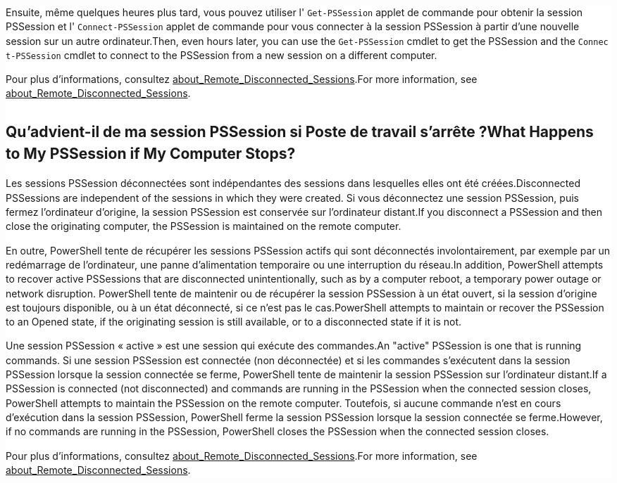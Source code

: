 <span data-ttu-id="1fdb3-172">Ensuite, même quelques heures plus tard, vous pouvez utiliser l' `Get-PSSession` applet de commande pour obtenir la session PSSession et l' `Connect-PSSession` applet de commande pour vous connecter à la session PSSession à partir d’une nouvelle session sur un autre ordinateur.</span><span class="sxs-lookup"><span data-stu-id="1fdb3-172">Then, even hours later, you can use the `Get-PSSession` cmdlet to get the PSSession and the `Connect-PSSession` cmdlet to connect to the PSSession from a new session on a different computer.</span></span>

<span data-ttu-id="1fdb3-173">Pour plus d’informations, consultez [about_Remote_Disconnected_Sessions](about_Remote_Disconnected_Sessions.md).</span><span class="sxs-lookup"><span data-stu-id="1fdb3-173">For more information, see [about_Remote_Disconnected_Sessions](about_Remote_Disconnected_Sessions.md).</span></span>

## <a name="what-happens-to-my-pssession-if-my-computer-stops"></a><span data-ttu-id="1fdb3-174">Qu’advient-il de ma session PSSession si Poste de travail s’arrête ?</span><span class="sxs-lookup"><span data-stu-id="1fdb3-174">What Happens to My PSSession if My Computer Stops?</span></span>

<span data-ttu-id="1fdb3-175">Les sessions PSSession déconnectées sont indépendantes des sessions dans lesquelles elles ont été créées.</span><span class="sxs-lookup"><span data-stu-id="1fdb3-175">Disconnected PSSessions are independent of the sessions in which they were created.</span></span> <span data-ttu-id="1fdb3-176">Si vous déconnectez une session PSSession, puis fermez l’ordinateur d’origine, la session PSSession est conservée sur l’ordinateur distant.</span><span class="sxs-lookup"><span data-stu-id="1fdb3-176">If you disconnect a PSSession and then close the originating computer, the PSSession is maintained on the remote computer.</span></span>

<span data-ttu-id="1fdb3-177">En outre, PowerShell tente de récupérer les sessions PSSession actifs qui sont déconnectés involontairement, par exemple par un redémarrage de l’ordinateur, une panne d’alimentation temporaire ou une interruption du réseau.</span><span class="sxs-lookup"><span data-stu-id="1fdb3-177">In addition, PowerShell attempts to recover active PSSessions that are disconnected unintentionally, such as by a computer reboot, a temporary power outage or network disruption.</span></span> <span data-ttu-id="1fdb3-178">PowerShell tente de maintenir ou de récupérer la session PSSession à un état ouvert, si la session d’origine est toujours disponible, ou à un état déconnecté, si ce n’est pas le cas.</span><span class="sxs-lookup"><span data-stu-id="1fdb3-178">PowerShell attempts to maintain or recover the PSSession to an Opened state, if the originating session is still available, or to a disconnected state if it is not.</span></span>

<span data-ttu-id="1fdb3-179">Une session PSSession « active » est une session qui exécute des commandes.</span><span class="sxs-lookup"><span data-stu-id="1fdb3-179">An "active" PSSession is one that is running commands.</span></span> <span data-ttu-id="1fdb3-180">Si une session PSSession est connectée (non déconnectée) et si les commandes s’exécutent dans la session PSSession lorsque la session connectée se ferme, PowerShell tente de maintenir la session PSSession sur l’ordinateur distant.</span><span class="sxs-lookup"><span data-stu-id="1fdb3-180">If a PSSession is connected (not disconnected) and commands are running in the PSSession when the connected session closes, PowerShell attempts to maintain the PSSession on the remote computer.</span></span> <span data-ttu-id="1fdb3-181">Toutefois, si aucune commande n’est en cours d’exécution dans la session PSSession, PowerShell ferme la session PSSession lorsque la session connectée se ferme.</span><span class="sxs-lookup"><span data-stu-id="1fdb3-181">However, if no commands are running in the PSSession, PowerShell closes the PSSession when the connected session closes.</span></span>

<span data-ttu-id="1fdb3-182">Pour plus d’informations, consultez [about_Remote_Disconnected_Sessions](about_Remote_Disconnected_Sessions.md).</span><span class="sxs-lookup"><span data-stu-id="1fdb3-182">For more information, see [about_Remote_Disconnected_Sessions](about_Remote_Disconnected_Sessions.md).</span></span>

